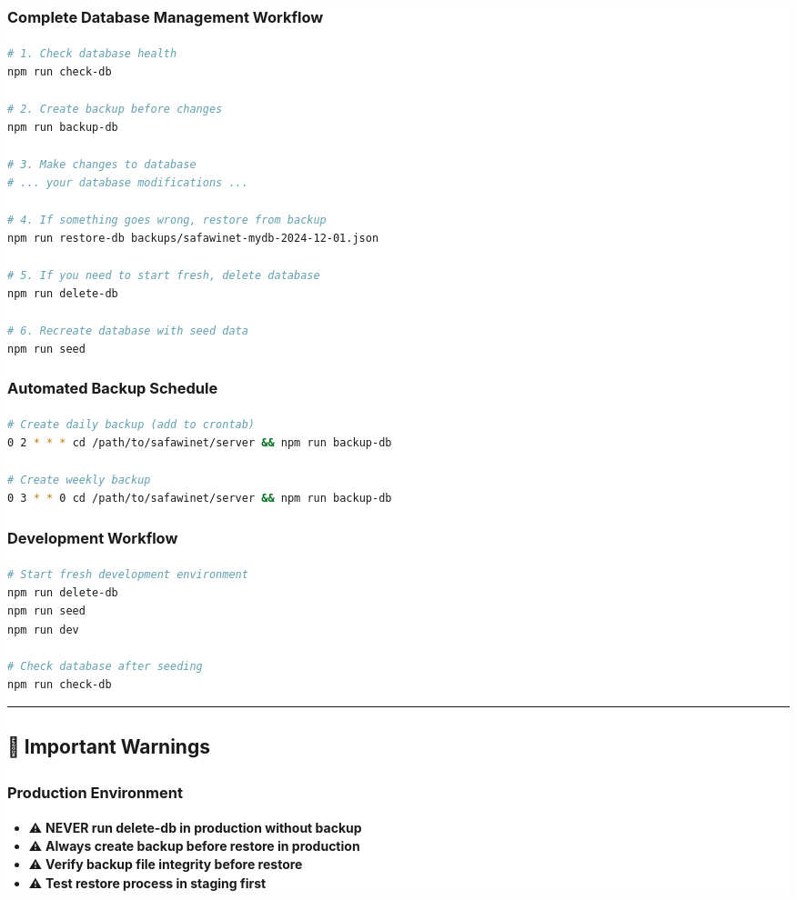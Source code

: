 ### **Complete Database Management Workflow**

```bash
# 1. Check database health
npm run check-db

# 2. Create backup before changes
npm run backup-db

# 3. Make changes to database
# ... your database modifications ...

# 4. If something goes wrong, restore from backup
npm run restore-db backups/safawinet-mydb-2024-12-01.json

# 5. If you need to start fresh, delete database
npm run delete-db

# 6. Recreate database with seed data
npm run seed
```

### **Automated Backup Schedule**

```bash
# Create daily backup (add to crontab)
0 2 * * * cd /path/to/safawinet/server && npm run backup-db

# Create weekly backup
0 3 * * 0 cd /path/to/safawinet/server && npm run backup-db
```

### **Development Workflow**

```bash
# Start fresh development environment
npm run delete-db
npm run seed
npm run dev

# Check database after seeding
npm run check-db
```

---

## 🚨 **Important Warnings**

### **Production Environment**
- ⚠️ **NEVER run delete-db in production without backup**
- ⚠️ **Always create backup before restore in production**
- ⚠️ **Verify backup file integrity before restore**
- ⚠️ **Test restore process in staging first**
